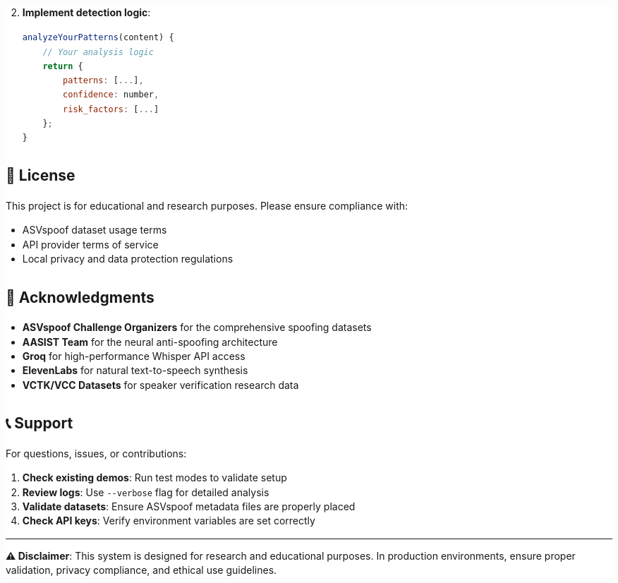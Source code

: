 2. **Implement detection logic**:
   ```javascript
   analyzeYourPatterns(content) {
       // Your analysis logic
       return {
           patterns: [...],
           confidence: number,
           risk_factors: [...]
       };
   }
   ```

## 📝 License

This project is for educational and research purposes. Please ensure compliance with:
- ASVspoof dataset usage terms
- API provider terms of service  
- Local privacy and data protection regulations

## 🙏 Acknowledgments

- **ASVspoof Challenge Organizers** for the comprehensive spoofing datasets
- **AASIST Team** for the neural anti-spoofing architecture
- **Groq** for high-performance Whisper API access
- **ElevenLabs** for natural text-to-speech synthesis
- **VCTK/VCC Datasets** for speaker verification research data

## 📞 Support

For questions, issues, or contributions:

1. **Check existing demos**: Run test modes to validate setup
2. **Review logs**: Use `--verbose` flag for detailed analysis  
3. **Validate datasets**: Ensure ASVspoof metadata files are properly placed
4. **Check API keys**: Verify environment variables are set correctly

---

**⚠️ Disclaimer**: This system is designed for research and educational purposes. In production environments, ensure proper validation, privacy compliance, and ethical use guidelines.